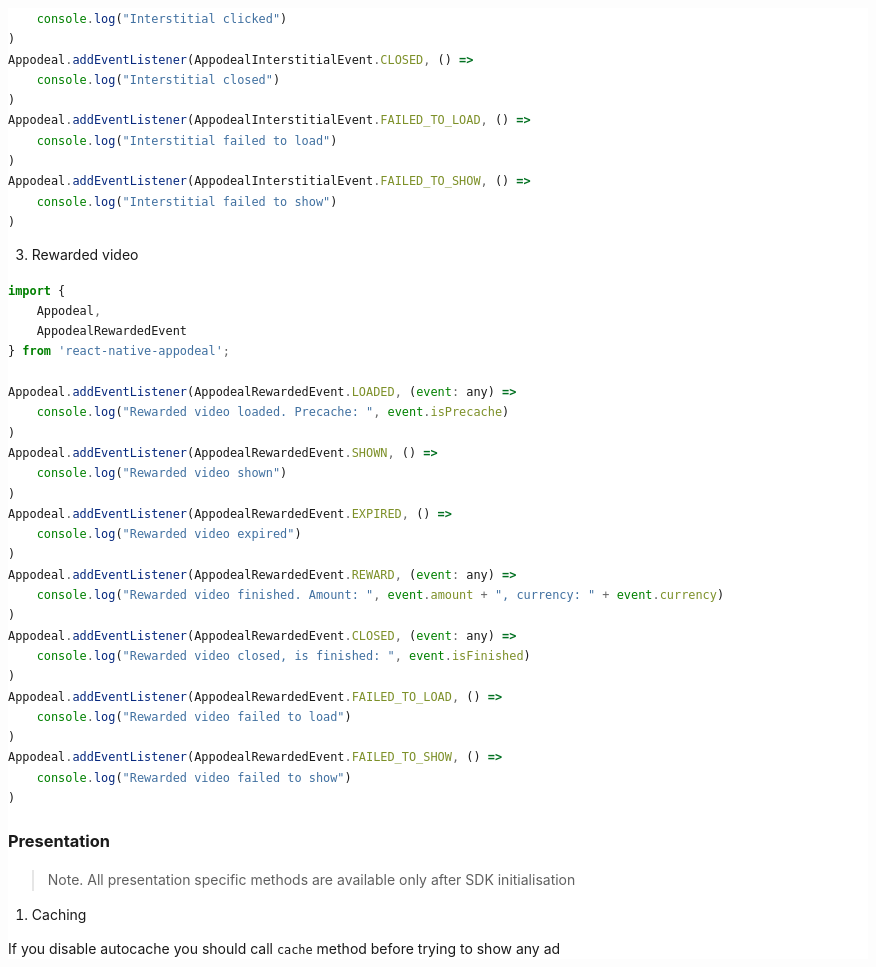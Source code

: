``` javascript
    console.log("Interstitial clicked")
)
Appodeal.addEventListener(AppodealInterstitialEvent.CLOSED, () =>
    console.log("Interstitial closed")
)
Appodeal.addEventListener(AppodealInterstitialEvent.FAILED_TO_LOAD, () =>
    console.log("Interstitial failed to load")
)
Appodeal.addEventListener(AppodealInterstitialEvent.FAILED_TO_SHOW, () =>
    console.log("Interstitial failed to show")
)
```

3. Rewarded video

``` javascript
import {
    Appodeal,
    AppodealRewardedEvent
} from 'react-native-appodeal';

Appodeal.addEventListener(AppodealRewardedEvent.LOADED, (event: any) =>
    console.log("Rewarded video loaded. Precache: ", event.isPrecache)
)
Appodeal.addEventListener(AppodealRewardedEvent.SHOWN, () =>
    console.log("Rewarded video shown")
)
Appodeal.addEventListener(AppodealRewardedEvent.EXPIRED, () =>
    console.log("Rewarded video expired")
)
Appodeal.addEventListener(AppodealRewardedEvent.REWARD, (event: any) =>
    console.log("Rewarded video finished. Amount: ", event.amount + ", currency: " + event.currency)
)
Appodeal.addEventListener(AppodealRewardedEvent.CLOSED, (event: any) =>
    console.log("Rewarded video closed, is finished: ", event.isFinished)
)
Appodeal.addEventListener(AppodealRewardedEvent.FAILED_TO_LOAD, () =>
    console.log("Rewarded video failed to load")
)
Appodeal.addEventListener(AppodealRewardedEvent.FAILED_TO_SHOW, () =>
    console.log("Rewarded video failed to show")
)
```

### Presentation

> Note. All presentation specific methods are available only after SDK initialisation

1. Caching

If you disable autocache you should call `cache` method before trying to show any ad
